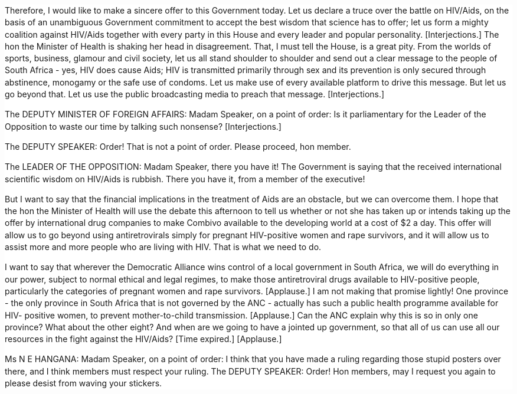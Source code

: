 Therefore, I would like to make a sincere offer to this Government today.
Let us declare a truce over the battle on HIV/Aids, on the basis of an
unambiguous Government commitment to accept the best wisdom that science
has to offer; let us form a mighty coalition against HIV/Aids together with
every party in this House and every leader and popular personality.
[Interjections.] The hon the Minister of Health is shaking her head in
disagreement. That, I must tell the House, is a great pity. From the worlds
of sports, business, glamour and civil society, let us all stand shoulder
to shoulder and send out a clear message to the people of South Africa -
yes, HIV does cause Aids; HIV is transmitted primarily through sex and its
prevention is only secured through abstinence, monogamy or the safe use of
condoms. Let us make use of every available platform to drive this message.
But let us go beyond that. Let us use the public broadcasting media to
preach that message. [Interjections.]

The DEPUTY MINISTER OF FOREIGN AFFAIRS: Madam Speaker, on a point of order:
Is it parliamentary for the Leader of the Opposition to waste our time by
talking such nonsense? [Interjections.]

The DEPUTY SPEAKER: Order! That is not a point of order. Please proceed,
hon member.

The LEADER OF THE OPPOSITION: Madam Speaker, there you have it! The
Government is saying that the received international scientific wisdom on
HIV/Aids is rubbish. There you have it, from a member of the executive!

But I want to say that the financial implications in the treatment of Aids
are an obstacle, but we can overcome them. I hope that the hon the Minister
of Health will use the debate this afternoon to tell us whether or not she
has taken up or intends taking up the offer by international drug companies
to make Combivo available to the developing world at a cost of $2 a day.
This offer will allow us to go beyond using antiretrovirals simply for
pregnant HIV-positive women and rape survivors, and it will allow us to
assist more and more people who are living with HIV. That is what we need
to do.

I want to say that wherever the Democratic Alliance wins control of a local
government in South Africa, we will do everything in our power, subject to
normal ethical and legal regimes, to make those antiretroviral drugs
available to HIV-positive people, particularly the categories of pregnant
women and rape survivors. [Applause.] I am not making that promise lightly!
One province - the only province in South Africa that is not governed by
the ANC - actually has such a public health programme available for HIV-
positive women, to prevent mother-to-child transmission. [Applause.] Can
the ANC explain why this is so in only one province? What about the other
eight? And when are we going to have a jointed up government, so that all
of us can use all our resources in the fight against the HIV/Aids? [Time
expired.] [Applause.]

Ms N E HANGANA: Madam Speaker, on a point of order: I think that you have
made a ruling regarding those stupid posters over there, and I think
members must respect your ruling.
The DEPUTY SPEAKER: Order! Hon members, may I request you again to please
desist from waving your stickers.
